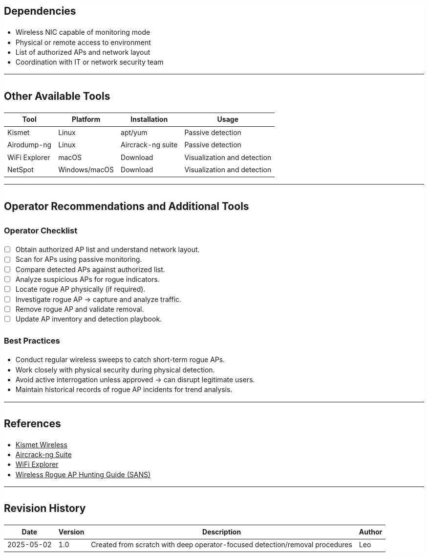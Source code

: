 
## Dependencies

* Wireless NIC capable of monitoring mode
* Physical or remote access to environment
* List of authorized APs and network layout
* Coordination with IT or network security team

---

## Other Available Tools

| Tool | Platform | Installation | Usage |
|------|----------|--------------|-------|
| Kismet | Linux | apt/yum | Passive detection |
| Airodump-ng | Linux | Aircrack-ng suite | Passive detection |
| WiFi Explorer | macOS | Download | Visualization and detection |
| NetSpot | Windows/macOS | Download | Visualization and detection |

---

## Operator Recommendations and Additional Tools

### Operator Checklist

- [ ] Obtain authorized AP list and understand network layout.
- [ ] Scan for APs using passive monitoring.
- [ ] Compare detected APs against authorized list.
- [ ] Analyze suspicious APs for rogue indicators.
- [ ] Locate rogue AP physically (if required).
- [ ] Investigate rogue AP → capture and analyze traffic.
- [ ] Remove rogue AP and validate removal.
- [ ] Update AP inventory and detection playbook.

### Best Practices

- Conduct regular wireless sweeps to catch short-term rogue APs.
- Work closely with physical security during physical detection.
- Avoid active interrogation unless approved → can disrupt legitimate users.
- Maintain historical records of rogue AP incidents for trend analysis.

---

## References

- [Kismet Wireless](https://www.kismetwireless.net/)
- [Aircrack-ng Suite](https://www.aircrack-ng.org/)
- [WiFi Explorer](https://www.adriangranados.com/apps/wifi-explorer)
- [Wireless Rogue AP Hunting Guide (SANS)](https://www.sans.org/blog/wireless-rogue-ap-detection-techniques/)

---

## Revision History

| Date | Version | Description | Author |
|------|---------|-------------|--------|
| 2025-05-02 | 1.0 | Created from scratch with deep operator-focused detection/removal procedures | Leo |
